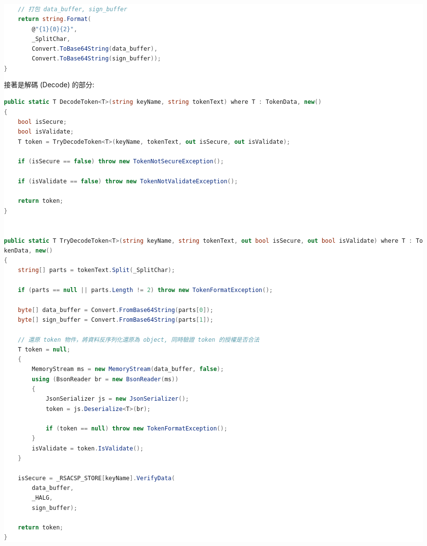 ```csharp
    // 打包 data_buffer, sign_buffer
    return string.Format(
        @"{1}{0}{2}",
        _SplitChar,
        Convert.ToBase64String(data_buffer),
        Convert.ToBase64String(sign_buffer));
}
```


接著是解碼 (Decode) 的部分:

```csharp
public static T DecodeToken<T>(string keyName, string tokenText) where T : TokenData, new()
{
    bool isSecure;
    bool isValidate;
    T token = TryDecodeToken<T>(keyName, tokenText, out isSecure, out isValidate);

    if (isSecure == false) throw new TokenNotSecureException();

    if (isValidate == false) throw new TokenNotValidateException();

    return token;
}


public static T TryDecodeToken<T>(string keyName, string tokenText, out bool isSecure, out bool isValidate) where T : TokenData, new()
{
    string[] parts = tokenText.Split(_SplitChar);

    if (parts == null || parts.Length != 2) throw new TokenFormatException();

    byte[] data_buffer = Convert.FromBase64String(parts[0]);
    byte[] sign_buffer = Convert.FromBase64String(parts[1]);

    // 還原 token 物件，將資料反序列化還原為 object, 同時驗證 token 的授權是否合法
    T token = null;
    {
        MemoryStream ms = new MemoryStream(data_buffer, false);
        using (BsonReader br = new BsonReader(ms))
        {
            JsonSerializer js = new JsonSerializer();
            token = js.Deserialize<T>(br);

            if (token == null) throw new TokenFormatException();
        }
        isValidate = token.IsValidate();
    }
    
    isSecure = _RSACSP_STORE[keyName].VerifyData(
        data_buffer,
        _HALG,
        sign_buffer);

    return token;
}
```        
